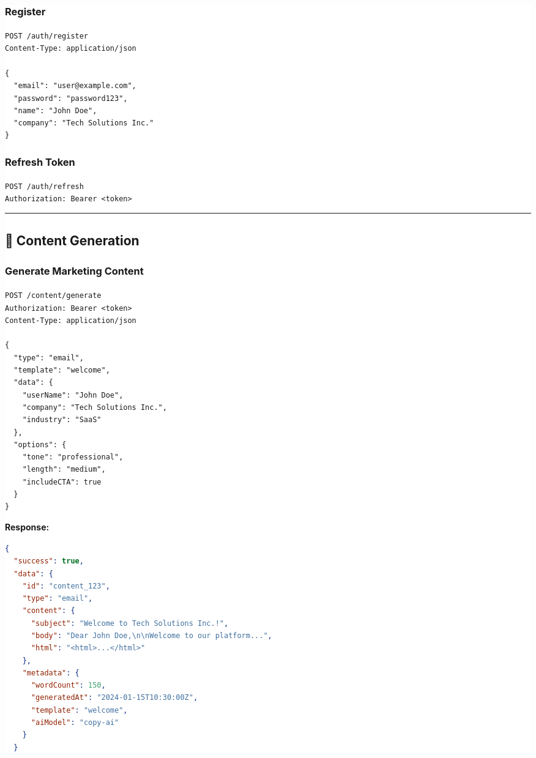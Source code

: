 ### **Register**
```http
POST /auth/register
Content-Type: application/json

{
  "email": "user@example.com",
  "password": "password123",
  "name": "John Doe",
  "company": "Tech Solutions Inc."
}
```

### **Refresh Token**
```http
POST /auth/refresh
Authorization: Bearer <token>
```

---

## 📝 Content Generation

### **Generate Marketing Content**
```http
POST /content/generate
Authorization: Bearer <token>
Content-Type: application/json

{
  "type": "email",
  "template": "welcome",
  "data": {
    "userName": "John Doe",
    "company": "Tech Solutions Inc.",
    "industry": "SaaS"
  },
  "options": {
    "tone": "professional",
    "length": "medium",
    "includeCTA": true
  }
}
```

**Response:**
```json
{
  "success": true,
  "data": {
    "id": "content_123",
    "type": "email",
    "content": {
      "subject": "Welcome to Tech Solutions Inc.!",
      "body": "Dear John Doe,\n\nWelcome to our platform...",
      "html": "<html>...</html>"
    },
    "metadata": {
      "wordCount": 150,
      "generatedAt": "2024-01-15T10:30:00Z",
      "template": "welcome",
      "aiModel": "copy-ai"
    }
  }
```